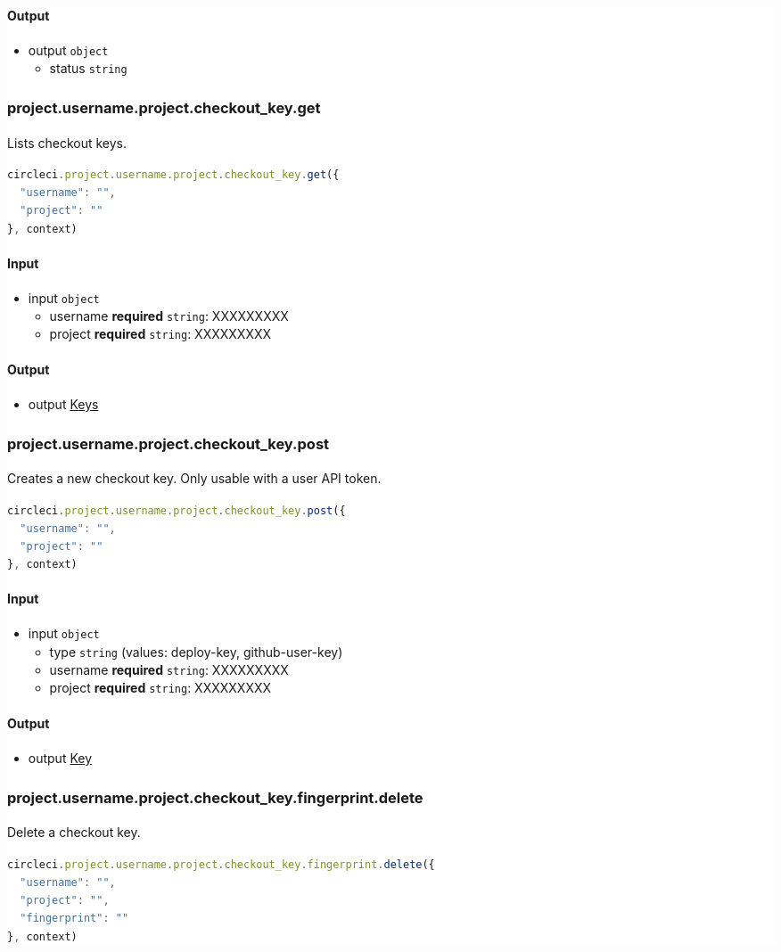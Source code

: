 #### Output
* output `object`
  * status `string`

### project.username.project.checkout_key.get
Lists checkout keys.



```js
circleci.project.username.project.checkout_key.get({
  "username": "",
  "project": ""
}, context)
```

#### Input
* input `object`
  * username **required** `string`: XXXXXXXXX
  * project **required** `string`: XXXXXXXXX

#### Output
* output [Keys](#keys)

### project.username.project.checkout_key.post
Creates a new checkout key.
Only usable with a user API token.



```js
circleci.project.username.project.checkout_key.post({
  "username": "",
  "project": ""
}, context)
```

#### Input
* input `object`
  * type `string` (values: deploy-key, github-user-key)
  * username **required** `string`: XXXXXXXXX
  * project **required** `string`: XXXXXXXXX

#### Output
* output [Key](#key)

### project.username.project.checkout_key.fingerprint.delete
Delete a checkout key.



```js
circleci.project.username.project.checkout_key.fingerprint.delete({
  "username": "",
  "project": "",
  "fingerprint": ""
}, context)
```
